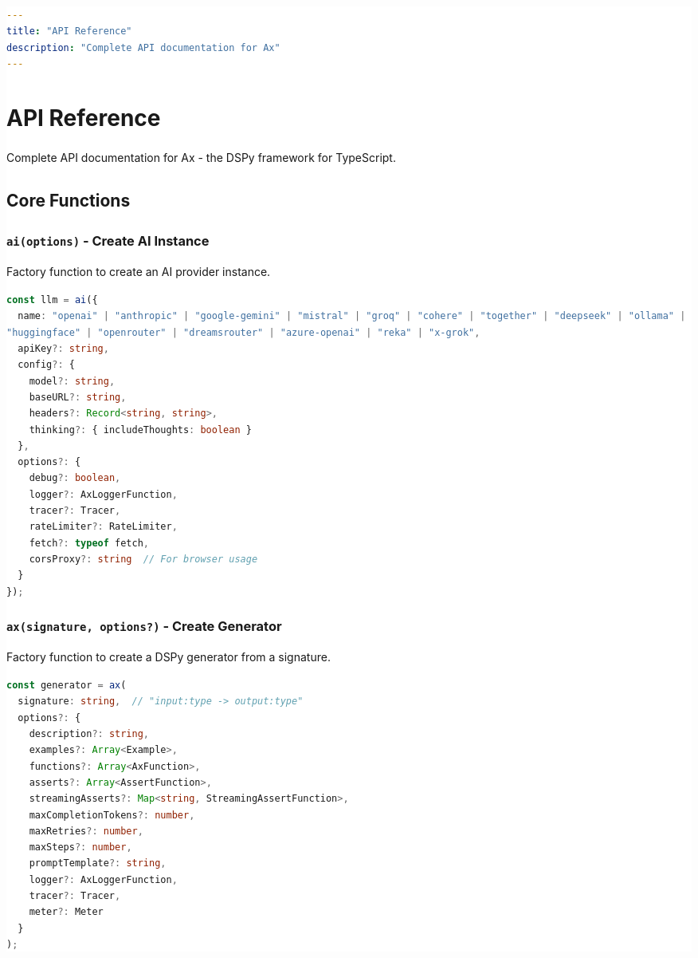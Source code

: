```yaml
---
title: "API Reference"
description: "Complete API documentation for Ax"
---
```


# API Reference

Complete API documentation for Ax - the DSPy framework for TypeScript.

## Core Functions

### `ai(options)` - Create AI Instance

Factory function to create an AI provider instance.

```typescript
const llm = ai({
  name: "openai" | "anthropic" | "google-gemini" | "mistral" | "groq" | "cohere" | "together" | "deepseek" | "ollama" | "huggingface" | "openrouter" | "dreamsrouter" | "azure-openai" | "reka" | "x-grok",
  apiKey?: string,
  config?: {
    model?: string,
    baseURL?: string,
    headers?: Record<string, string>,
    thinking?: { includeThoughts: boolean }
  },
  options?: {
    debug?: boolean,
    logger?: AxLoggerFunction,
    tracer?: Tracer,
    rateLimiter?: RateLimiter,
    fetch?: typeof fetch,
    corsProxy?: string  // For browser usage
  }
});
```

### `ax(signature, options?)` - Create Generator

Factory function to create a DSPy generator from a signature.

```typescript
const generator = ax(
  signature: string,  // "input:type -> output:type"
  options?: {
    description?: string,
    examples?: Array<Example>,
    functions?: Array<AxFunction>,
    asserts?: Array<AssertFunction>,
    streamingAsserts?: Map<string, StreamingAssertFunction>,
    maxCompletionTokens?: number,
    maxRetries?: number,
    maxSteps?: number,
    promptTemplate?: string,
    logger?: AxLoggerFunction,
    tracer?: Tracer,
    meter?: Meter
  }
);
```
